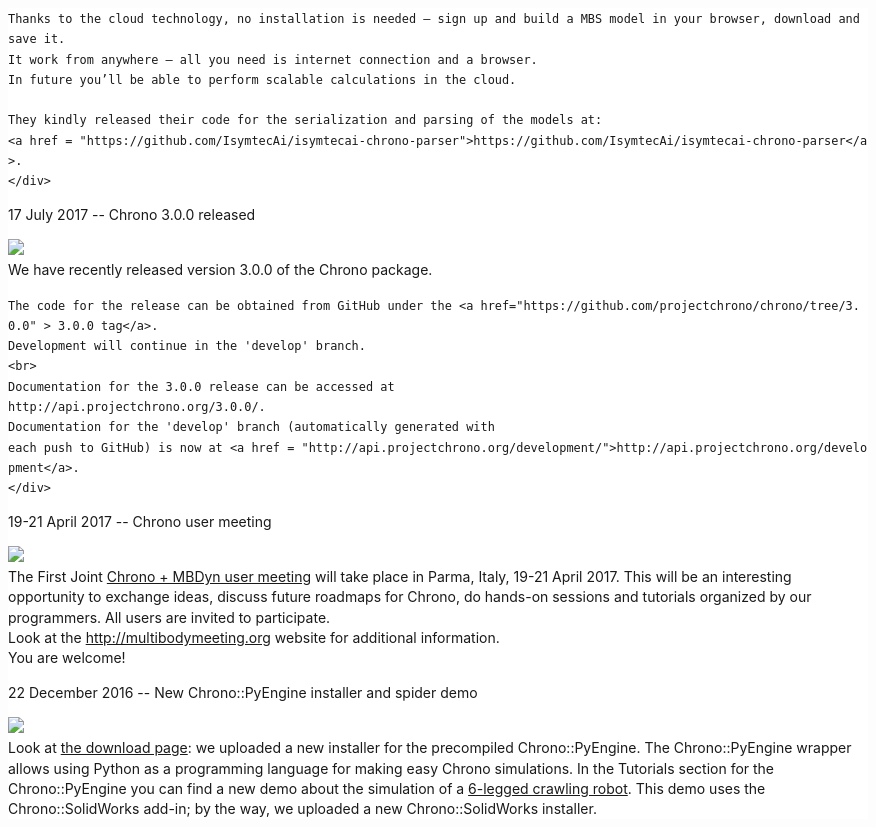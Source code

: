 	Thanks to the cloud technology, no installation is needed – sign up and build a MBS model in your browser, download and save it.
	It work from anywhere – all you need is internet connection and a browser.
    In future you’ll be able to perform scalable calculations in the cloud.

	They kindly released their code for the serialization and parsing of the models at:
    <a href = "https://github.com/IsymtecAi/isymtecai-chrono-parser">https://github.com/IsymtecAi/isymtecai-chrono-parser</a>.
	</div>
</div>


<div class = "well">
	<p>17 July 2017 -- Chrono 3.0.0 released</p>
	<a class="media-left" href="http://projectchrono.org"> <img src="/images/news/Logo_chrono_engine_h90.png" style="width=100px"> </a>
	<div class="media-body">
	We have recently released version 3.0.0 of the Chrono package.

	The code for the release can be obtained from GitHub under the <a href="https://github.com/projectchrono/chrono/tree/3.0.0" > 3.0.0 tag</a>.
	Development will continue in the 'develop' branch.
	<br>
	Documentation for the 3.0.0 release can be accessed at
	http://api.projectchrono.org/3.0.0/.
	Documentation for the 'develop' branch (automatically generated with
	each push to GitHub) is now at <a href = "http://api.projectchrono.org/development/">http://api.projectchrono.org/development</a>.
	</div>
</div>

<div class = "well">
	<p>19-21 April 2017 -- Chrono user meeting</p>
	<a class="media-left" href="http://multibodymeeting.org"> <img src="/images/news/meeting.png" style="width=100px"> </a>
	<div class="media-body">
	The First Joint <a href="http://multibodymeeting.org">Chrono + MBDyn user meeting</a> will take place in Parma, Italy, 19-21 April 2017. This will be an interesting opportunity to exchange ideas, discuss future roadmaps for Chrono, do hands-on sessions and tutorials organized by our programmers. All users are invited to participate. <br>
	Look at the <a href="http://multibodymeeting.org">http://multibodymeeting.org</a> website for additional information. <br>
	You are welcome!
	</div>
</div>

<div class = "well">
	<p>22 December 2016 -- New Chrono::PyEngine installer and spider demo</p>
	<a class="media-left" href="http://projectchrono.org"> <img src="/images/news/Logo_chrono_engine_h90.png" style="width=100px"> </a>
	<div class="media-body">
	Look at <a href="http://projectchrono.org/download/">the download page</a>: we uploaded a new installer for the precompiled Chrono::PyEngine. The Chrono::PyEngine wrapper allows using Python as a programming language for making easy Chrono simulations. In the Tutorials section for the Chrono::PyEngine you can find a new demo about the simulation of a <a href="http://api.projectchrono.org/tutorial_pychrono_demo_spider_robot.html">6-legged crawling robot</a>. This demo uses the Chrono::SolidWorks add-in; by the way, we uploaded a new Chrono::SolidWorks installer.  
	</div>
</div>
